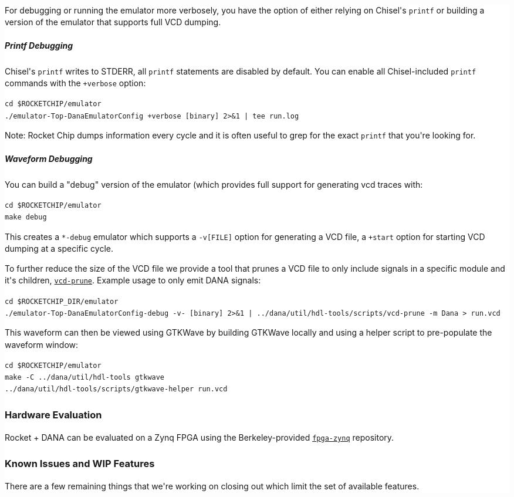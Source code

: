 For debugging or running the emulator more verbosely, you have the option of either relying on Chisel's `printf` or building a version of the emulator that supports full VCD dumping.

##### <a name="printf-debugging"></a> Printf Debugging

Chisel's `printf` writes to STDERR, all `printf` statements are disabled by default. You can enable all Chisel-included `printf` commands with the `+verbose` option:

```
cd $ROCKETCHIP/emulator
./emulator-Top-DanaEmulatorConfig +verbose [binary] 2>&1 | tee run.log
```

Note: Rocket Chip dumps information every cycle and it is often useful to grep for the exact `printf` that you're looking for.

##### <a name="waveform-debugging"></a> Waveform Debugging

You can build a "debug" version of the emulator (which provides full support for generating vcd traces  with:
```
cd $ROCKETCHIP/emulator
make debug
```

This creates a `*-debug` emulator which supports a `-v[FILE]` option for generating a VCD file, a `+start` option for starting VCD dumping at a specific cycle.

To further reduce the size of the VCD file we provide a tool that prunes a VCD file to only include signals in a specific module and it's children, [`vcd-prune`](https://github.com/IBM/hdl-tools/blob/master/scripts/vcd-prune). Example usage to only emit DANA signals:

```
cd $ROCKETCHIP_DIR/emulator
./emulator-Top-DanaEmulatorConfig-debug -v- [binary] 2>&1 | ../dana/util/hdl-tools/scripts/vcd-prune -m Dana > run.vcd
```

This waveform can then be viewed using GTKWave by building GTKWave locally and using a helper script to pre-populate the waveform window:

```
cd $ROCKETCHIP/emulator
make -C ../dana/util/hdl-tools gtkwave
../dana/util/hdl-tools/scripts/gtkwave-helper run.vcd
```

### <a name="hardware"></a> Hardware Evaluation

Rocket + DANA can be evaluated on a Zynq FPGA using the Berkeley-provided [`fpga-zynq`](https://github.com/ucb-bar/fpga-zynq) repository.

### <a name="known-issues"></a> Known Issues and WIP Features
There are a few remaining things that we're working on closing out which limit the set of available features.
